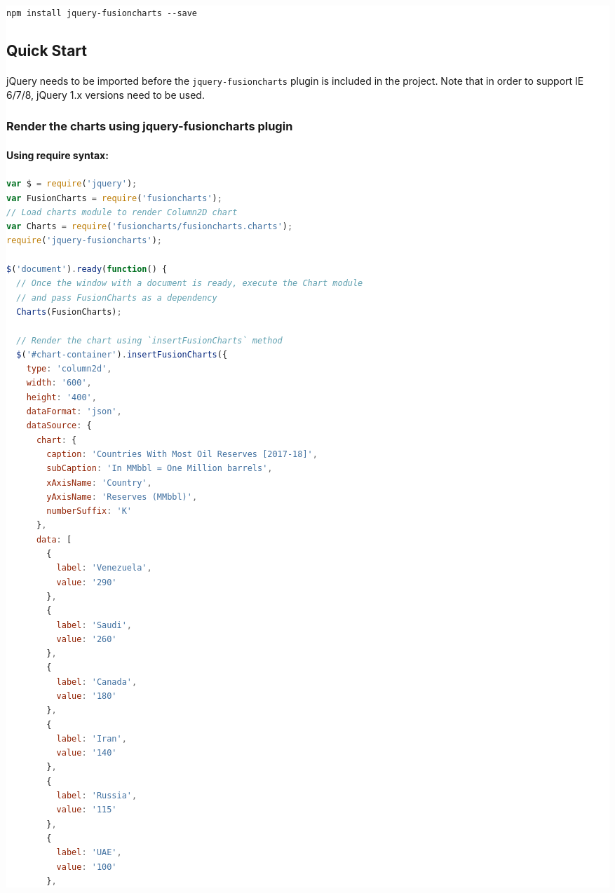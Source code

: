 ```
npm install jquery-fusioncharts --save
```

## Quick Start

jQuery needs to be imported before the `jquery-fusioncharts` plugin is included in the project. Note that in order to support IE 6/7/8, jQuery 1.x versions need to be used.

### Render the charts using jquery-fusioncharts plugin

#### Using require syntax:

```js
var $ = require('jquery');
var FusionCharts = require('fusioncharts');
// Load charts module to render Column2D chart
var Charts = require('fusioncharts/fusioncharts.charts');
require('jquery-fusioncharts');

$('document').ready(function() {
  // Once the window with a document is ready, execute the Chart module
  // and pass FusionCharts as a dependency
  Charts(FusionCharts);

  // Render the chart using `insertFusionCharts` method
  $('#chart-container').insertFusionCharts({
    type: 'column2d',
    width: '600',
    height: '400',
    dataFormat: 'json',
    dataSource: {
      chart: {
        caption: 'Countries With Most Oil Reserves [2017-18]',
        subCaption: 'In MMbbl = One Million barrels',
        xAxisName: 'Country',
        yAxisName: 'Reserves (MMbbl)',
        numberSuffix: 'K'
      },
      data: [
        {
          label: 'Venezuela',
          value: '290'
        },
        {
          label: 'Saudi',
          value: '260'
        },
        {
          label: 'Canada',
          value: '180'
        },
        {
          label: 'Iran',
          value: '140'
        },
        {
          label: 'Russia',
          value: '115'
        },
        {
          label: 'UAE',
          value: '100'
        },
```